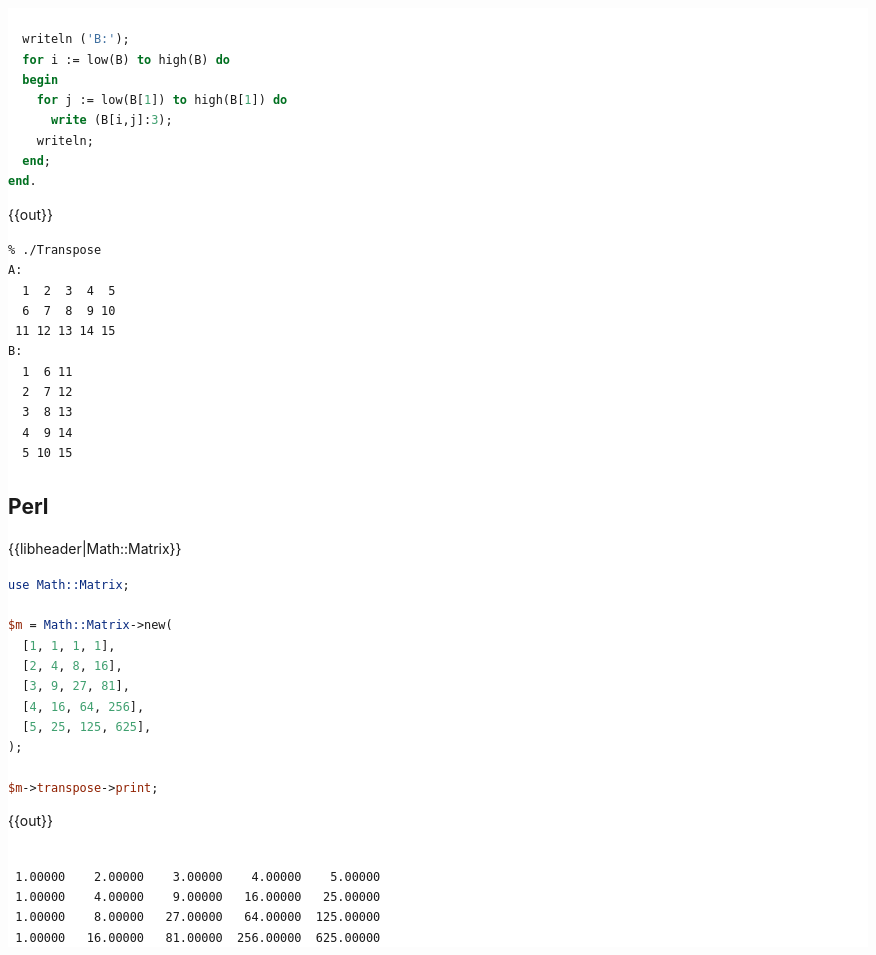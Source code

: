 ```pascal

  writeln ('B:');
  for i := low(B) to high(B) do
  begin
    for j := low(B[1]) to high(B[1]) do
      write (B[i,j]:3);
    writeln;
  end;
end.
```

{{out}}

```txt
% ./Transpose
A:
  1  2  3  4  5
  6  7  8  9 10
 11 12 13 14 15
B:
  1  6 11
  2  7 12
  3  8 13
  4  9 14
  5 10 15

```



## Perl

{{libheader|Math::Matrix}}

```perl
use Math::Matrix;

$m = Math::Matrix->new(
  [1, 1, 1, 1],
  [2, 4, 8, 16],
  [3, 9, 27, 81],
  [4, 16, 64, 256],
  [5, 25, 125, 625],
);

$m->transpose->print;
```


{{out}}

```txt

 1.00000    2.00000    3.00000    4.00000    5.00000 
 1.00000    4.00000    9.00000   16.00000   25.00000 
 1.00000    8.00000   27.00000   64.00000  125.00000 
 1.00000   16.00000   81.00000  256.00000  625.00000

```
